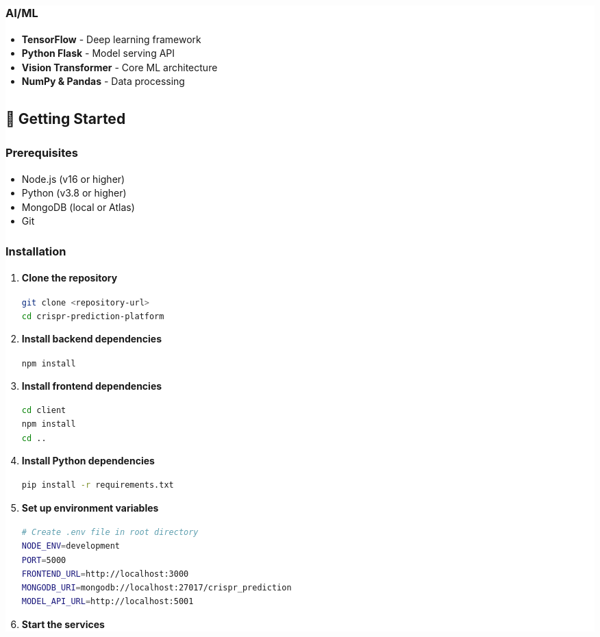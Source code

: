 ### AI/ML

- **TensorFlow** - Deep learning framework
- **Python Flask** - Model serving API
- **Vision Transformer** - Core ML architecture
- **NumPy & Pandas** - Data processing

## 🚀 Getting Started

### Prerequisites

- Node.js (v16 or higher)
- Python (v3.8 or higher)
- MongoDB (local or Atlas)
- Git

### Installation

1. **Clone the repository**

   ```bash
   git clone <repository-url>
   cd crispr-prediction-platform
   ```

2. **Install backend dependencies**

   ```bash
   npm install
   ```

3. **Install frontend dependencies**

   ```bash
   cd client
   npm install
   cd ..
   ```

4. **Install Python dependencies**

   ```bash
   pip install -r requirements.txt
   ```

5. **Set up environment variables**

   ```bash
   # Create .env file in root directory
   NODE_ENV=development
   PORT=5000
   FRONTEND_URL=http://localhost:3000
   MONGODB_URI=mongodb://localhost:27017/crispr_prediction
   MODEL_API_URL=http://localhost:5001
   ```

6. **Start the services**
